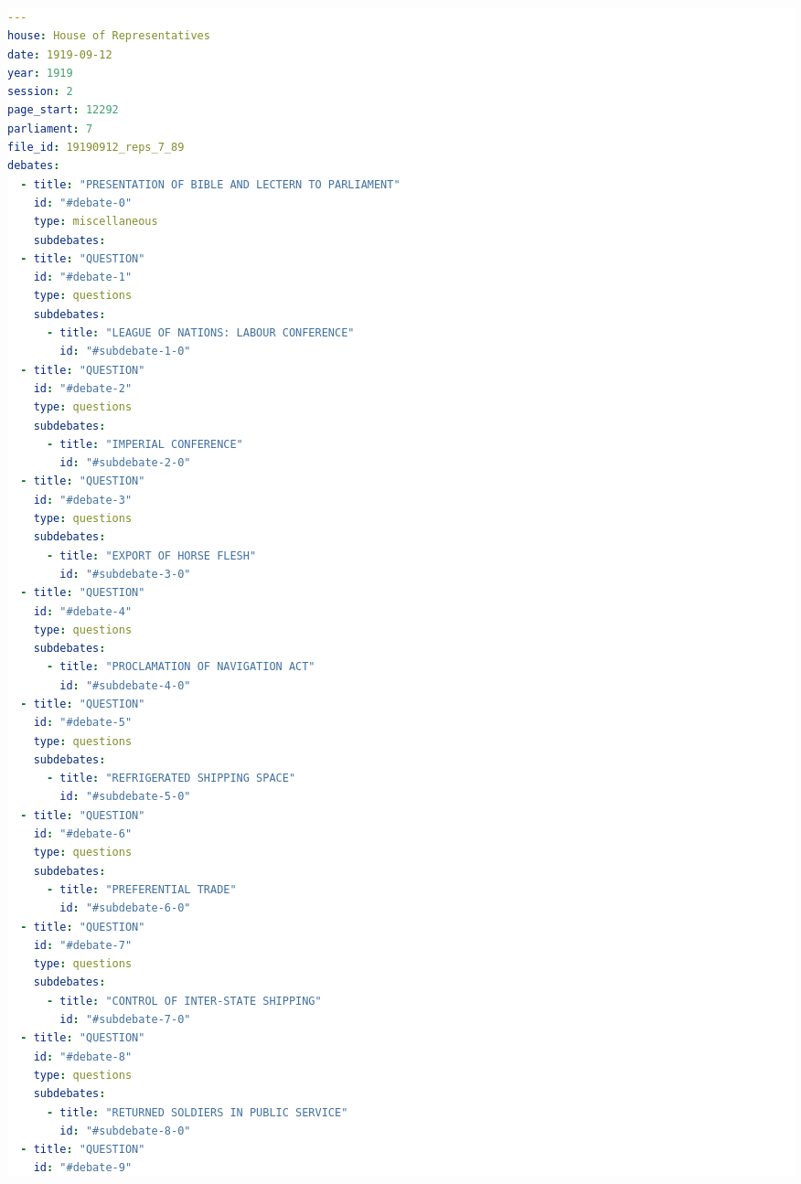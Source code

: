 ```yaml
---
house: House of Representatives
date: 1919-09-12
year: 1919
session: 2
page_start: 12292
parliament: 7
file_id: 19190912_reps_7_89
debates:
  - title: "PRESENTATION OF BIBLE AND LECTERN TO PARLIAMENT"
    id: "#debate-0"
    type: miscellaneous
    subdebates:
  - title: "QUESTION"
    id: "#debate-1"
    type: questions
    subdebates:
      - title: "LEAGUE OF NATIONS: LABOUR CONFERENCE"
        id: "#subdebate-1-0"
  - title: "QUESTION"
    id: "#debate-2"
    type: questions
    subdebates:
      - title: "IMPERIAL CONFERENCE"
        id: "#subdebate-2-0"
  - title: "QUESTION"
    id: "#debate-3"
    type: questions
    subdebates:
      - title: "EXPORT OF HORSE FLESH"
        id: "#subdebate-3-0"
  - title: "QUESTION"
    id: "#debate-4"
    type: questions
    subdebates:
      - title: "PROCLAMATION OF NAVIGATION ACT"
        id: "#subdebate-4-0"
  - title: "QUESTION"
    id: "#debate-5"
    type: questions
    subdebates:
      - title: "REFRIGERATED SHIPPING SPACE"
        id: "#subdebate-5-0"
  - title: "QUESTION"
    id: "#debate-6"
    type: questions
    subdebates:
      - title: "PREFERENTIAL TRADE"
        id: "#subdebate-6-0"
  - title: "QUESTION"
    id: "#debate-7"
    type: questions
    subdebates:
      - title: "CONTROL OF INTER-STATE SHIPPING"
        id: "#subdebate-7-0"
  - title: "QUESTION"
    id: "#debate-8"
    type: questions
    subdebates:
      - title: "RETURNED SOLDIERS IN PUBLIC SERVICE"
        id: "#subdebate-8-0"
  - title: "QUESTION"
    id: "#debate-9"
```